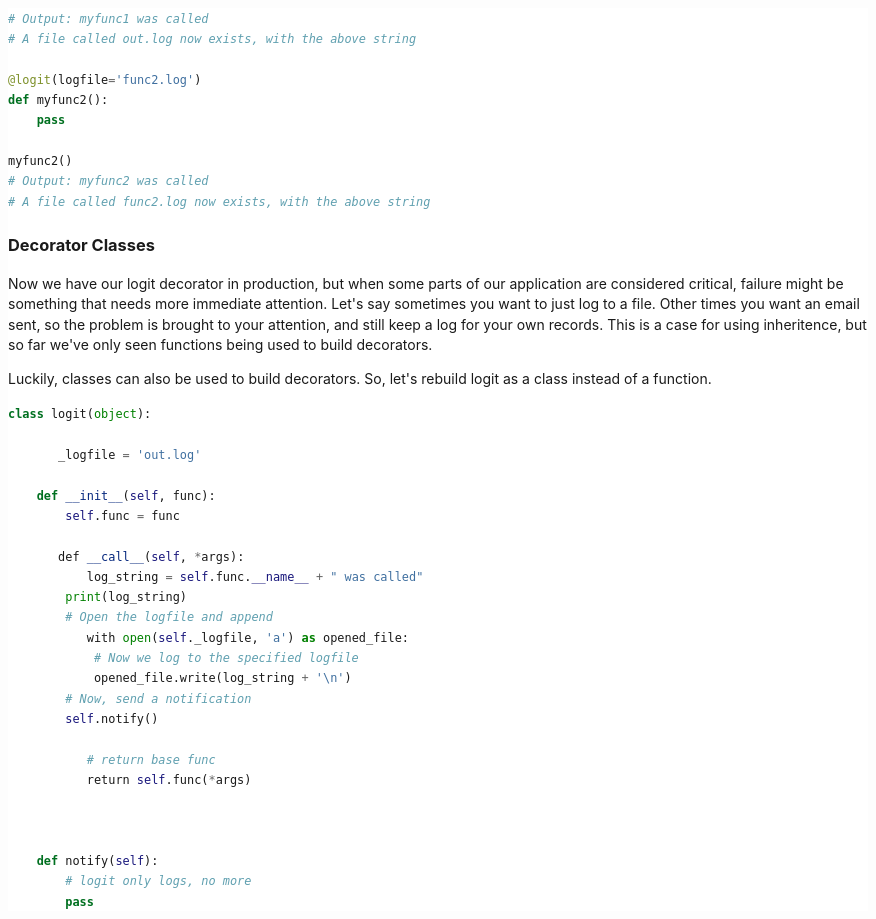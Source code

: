 ``` python
# Output: myfunc1 was called
# A file called out.log now exists, with the above string

@logit(logfile='func2.log')
def myfunc2():
    pass

myfunc2()
# Output: myfunc2 was called
# A file called func2.log now exists, with the above string
```

### Decorator Classes


Now we have our logit decorator in production, but when some parts of
our application are considered critical, failure might be something that
needs more immediate attention. Let\'s say sometimes you want to just
log to a file. Other times you want an email sent, so the problem is
brought to your attention, and still keep a log for your own records.
This is a case for using inheritence, but so far we\'ve only seen
functions being used to build decorators.

Luckily, classes can also be used to build decorators. So, let\'s
rebuild logit as a class instead of a function.

``` python
class logit(object):

       _logfile = 'out.log'
   
    def __init__(self, func):
        self.func = func

       def __call__(self, *args):
           log_string = self.func.__name__ + " was called"
        print(log_string)
        # Open the logfile and append
           with open(self._logfile, 'a') as opened_file:
            # Now we log to the specified logfile
            opened_file.write(log_string + '\n')
        # Now, send a notification
        self.notify()

           # return base func
           return self.func(*args)

           

    def notify(self):
        # logit only logs, no more
        pass
```
